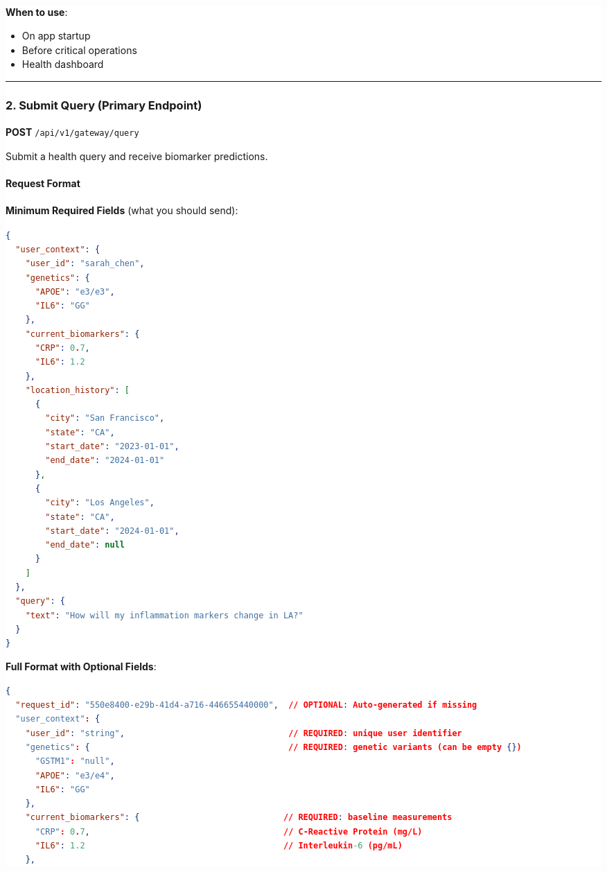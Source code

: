 **When to use**:
- On app startup
- Before critical operations
- Health dashboard

---

### 2. Submit Query (Primary Endpoint)

**POST** `/api/v1/gateway/query`

Submit a health query and receive biomarker predictions.

#### Request Format

**Minimum Required Fields** (what you should send):

```json
{
  "user_context": {
    "user_id": "sarah_chen",
    "genetics": {
      "APOE": "e3/e3",
      "IL6": "GG"
    },
    "current_biomarkers": {
      "CRP": 0.7,
      "IL6": 1.2
    },
    "location_history": [
      {
        "city": "San Francisco",
        "state": "CA",
        "start_date": "2023-01-01",
        "end_date": "2024-01-01"
      },
      {
        "city": "Los Angeles",
        "state": "CA",
        "start_date": "2024-01-01",
        "end_date": null
      }
    ]
  },
  "query": {
    "text": "How will my inflammation markers change in LA?"
  }
}
```

**Full Format with Optional Fields**:

```json
{
  "request_id": "550e8400-e29b-41d4-a716-446655440000",  // OPTIONAL: Auto-generated if missing
  "user_context": {
    "user_id": "string",                                 // REQUIRED: unique user identifier
    "genetics": {                                        // REQUIRED: genetic variants (can be empty {})
      "GSTM1": "null",
      "APOE": "e3/e4",
      "IL6": "GG"
    },
    "current_biomarkers": {                             // REQUIRED: baseline measurements
      "CRP": 0.7,                                       // C-Reactive Protein (mg/L)
      "IL6": 1.2                                        // Interleukin-6 (pg/mL)
    },
```